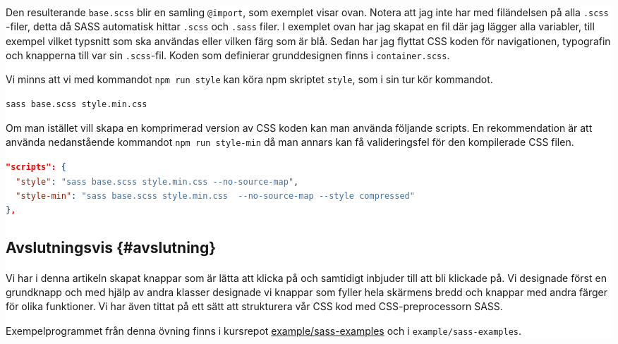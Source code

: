 Den resulterande `base.scss` blir en samling `@import`, som exemplet visar ovan. Notera att jag inte har med filändelsen på alla `.scss`-filer, detta då SASS automatisk hittar `.scss` och `.sass` filer. I exemplet ovan har jag skapat en fil där jag lägger alla variabler, till exempel vilket typsnitt som ska användas eller vilken färg som är blå. Sedan har jag flyttat CSS koden för navigationen, typografin och knapperna till var sin `.scss`-fil. Koden som definierar grunddesignen finns i `container.scss`.

Vi minns att vi med kommandot `npm run style` kan köra npm skriptet `style`, som i sin tur kör kommandot.

```bash
sass base.scss style.min.css
```

Om man istället vill skapa en komprimerad version av CSS koden kan man använda följande scripts. En rekommendation är att använda nedanstående kommandot `npm run style-min` då man annars kan få valideringsfel för den kompilerade CSS filen.

```json
"scripts": {
  "style": "sass base.scss style.min.css --no-source-map",
  "style-min": "sass base.scss style.min.css  --no-source-map --style compressed"
},
```



Avslutningsvis {#avslutning}
--------------------------------------
Vi har i denna artikeln skapat knappar som är lätta att klicka på och samtidigt inbjuder till att bli klickade på. Vi designade först en grundknapp och med hjälp av andra klasser designade vi knappar som fyller hela skärmens bredd och knappar med andra färger för olika funktioner. Vi har även tittat på ett sätt att strukturera vår CSS kod med CSS-preprocessorn SASS.



Exempelprogrammet från denna övning finns i kursrepot [example/sass-examples](https://github.com/dbwebb-se/webapp/tree/master/example/sass-examples) och i `example/sass-examples`.
